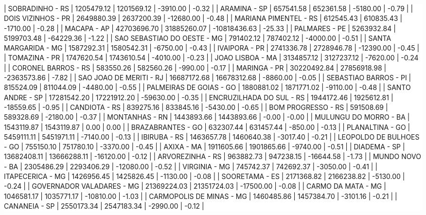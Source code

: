 | SOBRADINHO - RS | 1205479.12 | 1201569.12 | -3910.00 | -0.32 |
| ARAMINA - SP | 657541.58 | 652361.58 | -5180.00 | -0.79 |
| DOIS VIZINHOS - PR | 2649880.39 | 2637200.39 | -12680.00 | -0.48 |
| MARIANA PIMENTEL - RS | 612545.43 | 610835.43 | -1710.00 | -0.28 |
| MACAPA - AP | 42703696.70 | 31885260.07 | -10818436.63 | -25.33 |
| PALMARES - PE | 5263932.84 | 5199703.48 | -64229.36 | -1.22 |
| SAO SEBASTIAO DO OESTE - MG | 791402.12 | 787402.12 | -4000.00 | -0.51 |
| SANTA MARGARIDA - MG | 1587292.31 | 1580542.31 | -6750.00 | -0.43 |
| IVAIPORA - PR | 2741336.78 | 2728946.78 | -12390.00 | -0.45 |
| TOMAZINA - PR | 1747620.54 | 1743610.54 | -4010.00 | -0.23 |
| JOAO LISBOA - MA | 3134857.12 | 3127237.12 | -7620.00 | -0.24 |
| CORONEL BARROS - RS | 583550.26 | 582560.26 | -990.00 | -0.17 |
| MARINGA - PR | 30220492.84 | 27856918.98 | -2363573.86 | -7.82 |
| SAO JOAO DE MERITI - RJ | 16687172.68 | 16678312.68 | -8860.00 | -0.05 |
| SEBASTIAO BARROS - PI | 815524.09 | 811044.09 | -4480.00 | -0.55 |
| PALMEIRAS DE GOIAS - GO | 1880881.02 | 1871771.02 | -9110.00 | -0.48 |
| SANTO ANDRE - SP | 17281542.20 | 17221912.20 | -59630.00 | -0.35 |
| ENCRUZILHADA DO SUL - RS | 1944172.46 | 1925612.81 | -18559.65 | -0.95 |
| CANDIOTA - RS | 839275.16 | 833845.16 | -5430.00 | -0.65 |
| BOM PROGRESSO - RS | 591508.69 | 589328.69 | -2180.00 | -0.37 |
| MONTANHAS - RN | 1443893.66 | 1443893.66 | -0.00 | -0.00 |
| MULUNGU DO MORRO - BA | 1543119.87 | 1543119.87 | 0.00 | 0.00 |
| BRAZABRANTES - GO | 632307.44 | 631457.44 | -850.00 | -0.13 |
| PLANALTINA - GO | 5459111.11 | 5451971.11 | -7140.00 | -0.13 |
| IBIRUBA - RS | 1463657.78 | 1460640.38 | -3017.40 | -0.21 |
| LEOPOLDO DE BULHOES - GO | 755150.10 | 751780.10 | -3370.00 | -0.45 |
| AXIXA - MA | 1911605.66 | 1901865.66 | -9740.00 | -0.51 |
| DIADEMA - SP | 13682408.11 | 13666288.11 | -16120.00 | -0.12 |
| ARVOREZINHA - RS | 963882.73 | 947238.15 | -16644.58 | -1.73 |
| MUNDO NOVO - BA | 2305486.29 | 2293406.29 | -12080.00 | -0.52 |
| VIRGINIA - MG | 745742.37 | 742692.37 | -3050.00 | -0.41 |
| ITAPECERICA - MG | 1426956.45 | 1425826.45 | -1130.00 | -0.08 |
| SOORETAMA - ES | 2171368.82 | 2166238.82 | -5130.00 | -0.24 |
| GOVERNADOR VALADARES - MG | 21369224.03 | 21351724.03 | -17500.00 | -0.08 |
| CARMO DA MATA - MG | 1046581.17 | 1035771.17 | -10810.00 | -1.03 |
| CARMOPOLIS DE MINAS - MG | 1460485.86 | 1457384.70 | -3101.16 | -0.21 |
| CANANEIA - SP | 2550173.34 | 2547183.34 | -2990.00 | -0.12 |